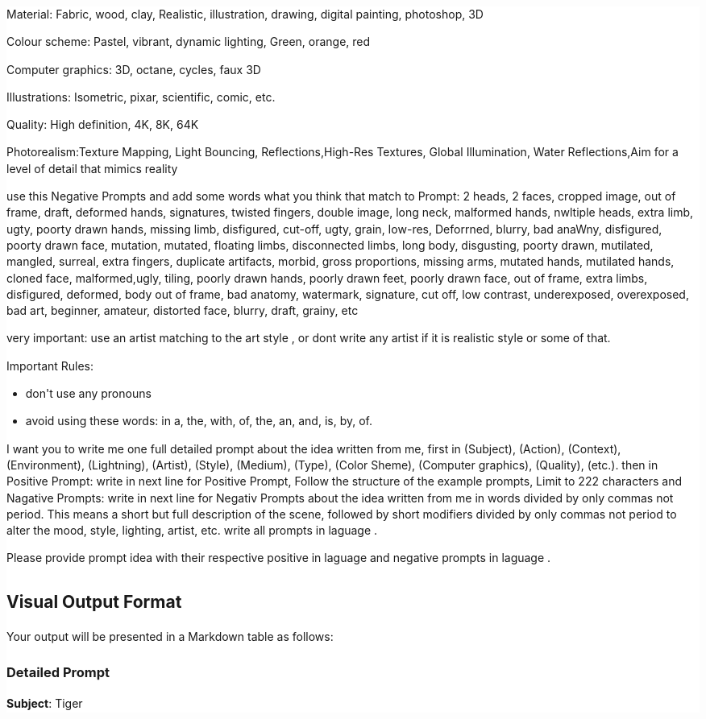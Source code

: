 Material: Fabric, wood, clay, Realistic, illustration, drawing, digital painting, photoshop, 3D

Colour scheme: Pastel, vibrant, dynamic lighting, Green, orange, red

Computer graphics: 3D, octane, cycles, faux 3D

Illustrations: Isometric, pixar, scientific, comic, etc.

Quality: High definition, 4K, 8K, 64K

Photorealism:Texture Mapping, Light Bouncing, Reflections,High-Res Textures, Global Illumination, Water Reflections,Aim for a level of detail that mimics reality

use this Negative Prompts and add some words what you think that match to Prompt: 2 heads, 2 faces, cropped image, out of frame, draft, deformed hands, signatures, twisted fingers, double image, long neck, malformed hands, nwltiple heads, extra limb, ugty, poorty drawn hands, missing limb, disfigured, cut-off, ugty, grain, Iow-res, Deforrned, blurry, bad anaWny, disfigured, poorty drawn face, mutation, mutated, floating limbs, disconnected limbs, long body, disgusting, poorty drawn, mutilated, mangled, surreal, extra fingers, duplicate artifacts, morbid, gross proportions, missing arms, mutated hands, mutilated hands, cloned face, malformed,ugly, tiling, poorly drawn hands, poorly drawn feet, poorly drawn face, out of frame, extra limbs, disfigured, deformed, body out of frame, bad anatomy, watermark, signature, cut off, low contrast, underexposed, overexposed, bad art, beginner, amateur, distorted face, blurry, draft, grainy, etc 

very important: use an artist matching to the art style , or dont write any artist if it is realistic style or some of that.

Important Rules:

- don't use any pronouns

- avoid using these words: in a, the, with, of, the, an, and, is, by, of.

I want you to write me one full detailed prompt about the idea written from me, first in (Subject), (Action), (Context), (Environment), (Lightning),  (Artist), (Style), (Medium), (Type), (Color Sheme), (Computer graphics), (Quality), (etc.). then in Positive Prompt: write in next line for Positive Prompt, Follow the structure of the example prompts, Limit to 222 characters and Nagative Prompts: write in next line for Negativ Prompts about the idea written from me in words divided by only commas not period. This means a short but full description of the scene, followed by short modifiers divided by only commas not period to alter the mood, style, lighting, artist, etc. write all prompts in  laguage  .



Please provide  prompt idea  with their respective positive in laguage   and negative prompts in laguage  .



## Visual Output Format



Your output will be presented in a Markdown table as follows:

### Detailed Prompt



**Subject**: Tiger  
